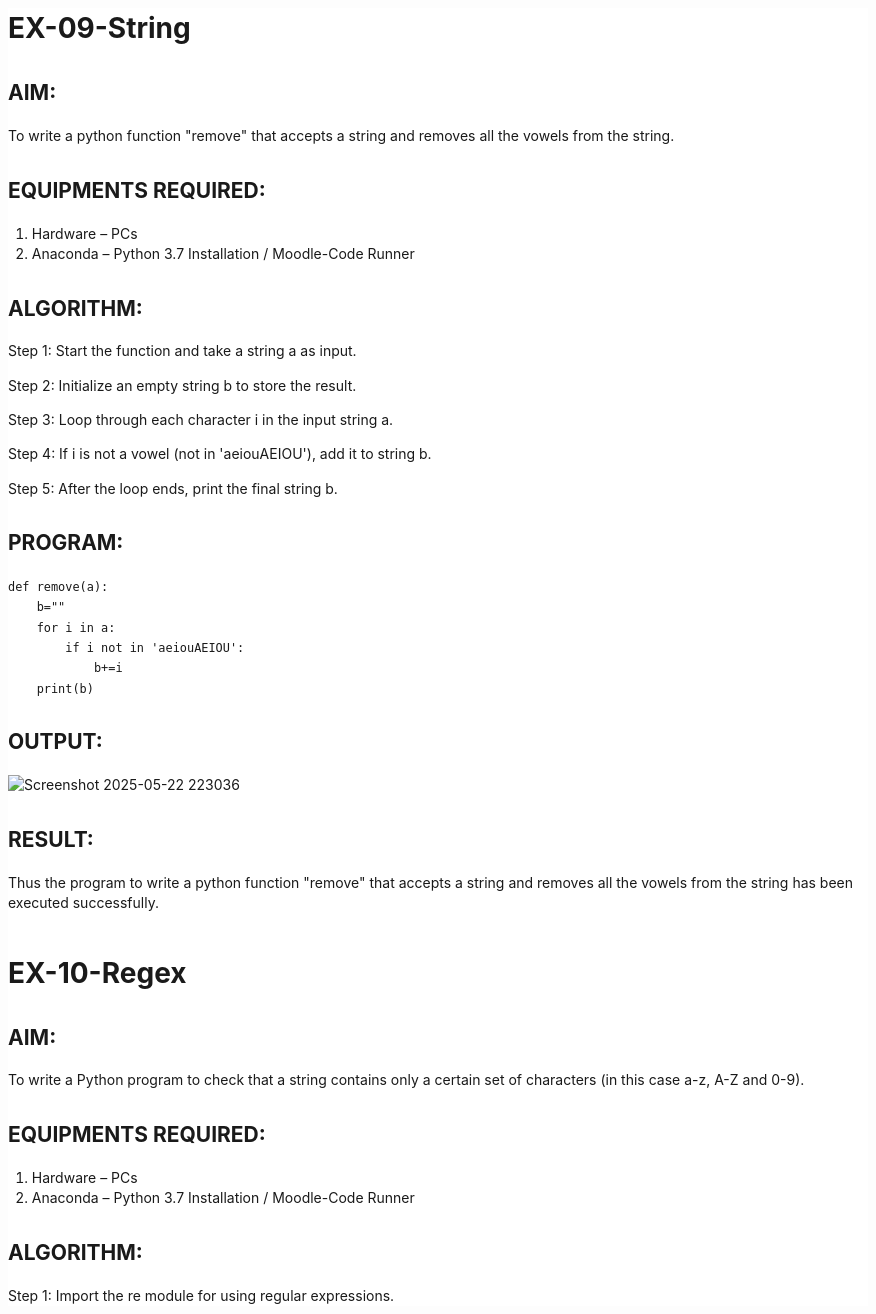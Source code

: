 # EX-09-String
## AIM:
To write a python function "remove" that accepts a string and removes all the vowels from the string.
## EQUIPMENTS REQUIRED:
1. Hardware – PCs
2. Anaconda – Python 3.7 Installation / Moodle-Code Runner
## ALGORITHM:
Step 1: Start the function and take a string a as input.

Step 2: Initialize an empty string b to store the result.

Step 3: Loop through each character i in the input string a.

Step 4: If i is not a vowel (not in 'aeiouAEIOU'), add it to string b.

Step 5: After the loop ends, print the final string b.


## PROGRAM:
```
def remove(a):
    b=""
    for i in a:
        if i not in 'aeiouAEIOU':
            b+=i
    print(b)

```
## OUTPUT:
![Screenshot 2025-05-22 223036](https://github.com/user-attachments/assets/a9b31292-68e8-4c04-93cf-d8eb1a2e5f28)





## RESULT:
Thus the program to write a python function "remove" that accepts a string and removes all the vowels from the string  has been executed successfully.
# EX-10-Regex
## AIM:
To write a Python program to check that a string contains only a certain set of characters (in this case a-z, A-Z and 0-9).
## EQUIPMENTS REQUIRED:
1. Hardware – PCs
2. Anaconda – Python 3.7 Installation / Moodle-Code Runner
## ALGORITHM:
Step 1: Import the re module for using regular expressions.

